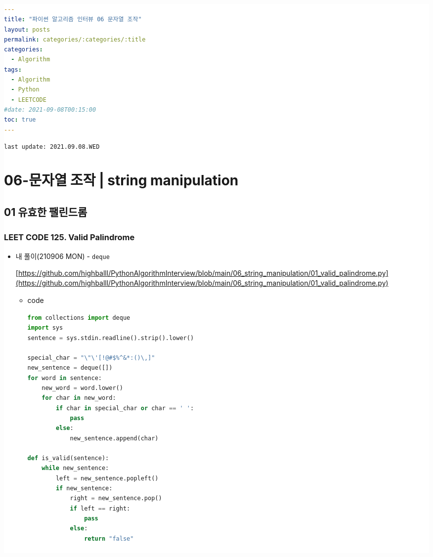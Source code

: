 ```yaml
---
title: "파이썬 알고리즘 인터뷰 06 문자열 조작"
layout: posts
permalink: categories/:categories/:title
categories:
  - Algorithm
tags:
  - Algorithm
  - Python
  - LEETCODE
#date: 2021-09-08T00:15:00
toc: true
---
```


`last update: 2021.09.08.WED` 


# 06-문자열 조작 | string manipulation

## 01 유효한 팰린드롬

### LEET CODE 125. Valid Palindrome

- 내 풀이(210906 MON) - `deque`

    [https://github.com/highballl/PythonAlgorithmInterview/blob/main/06_string_manipulation/01_valid_palindrome.py](https://github.com/highballl/PythonAlgorithmInterview/blob/main/06_string_manipulation/01_valid_palindrome.py)

    - code

        ```python
        from collections import deque
        import sys
        sentence = sys.stdin.readline().strip().lower()

        special_char = "\"\'[!@#$%^&*:()\,]"
        new_sentence = deque([])
        for word in sentence:
            new_word = word.lower()
            for char in new_word:
                if char in special_char or char == ' ':
                    pass
                else:
                    new_sentence.append(char)

        def is_valid(sentence):
            while new_sentence:
                left = new_sentence.popleft()
                if new_sentence:
                    right = new_sentence.pop()
                    if left == right:
                        pass
                    else:
                        return "false"
                        